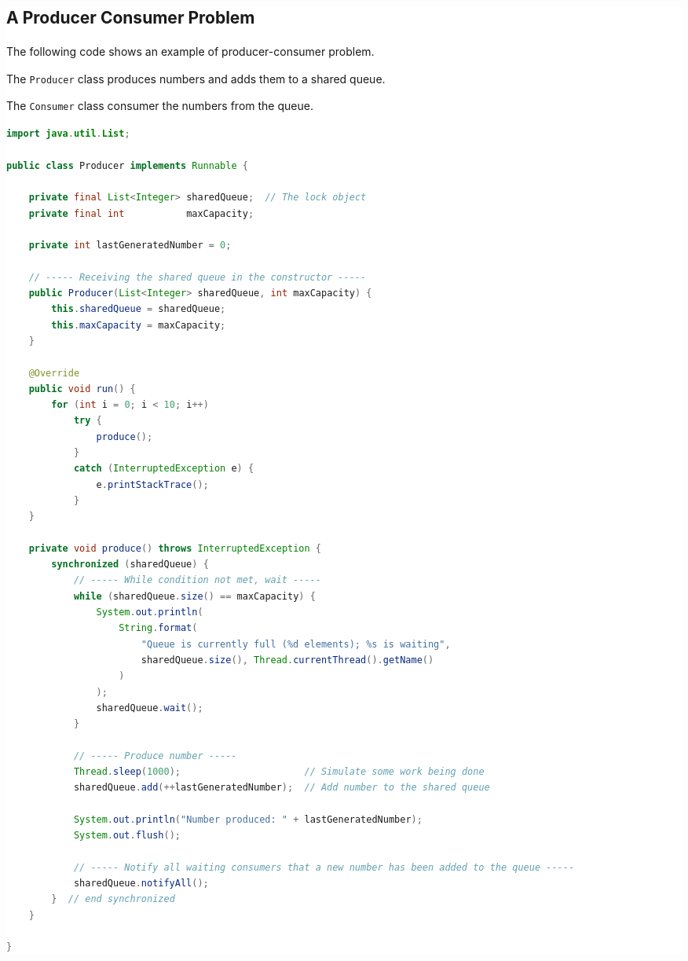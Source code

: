 
## A Producer Consumer Problem

The following code shows an example of producer-consumer problem.

The `Producer` class produces numbers and adds them to a shared queue.

The `Consumer` class consumer the numbers from the queue.

```java
import java.util.List;

public class Producer implements Runnable {

    private final List<Integer> sharedQueue;  // The lock object
    private final int           maxCapacity;

    private int lastGeneratedNumber = 0;

    // ----- Receiving the shared queue in the constructor -----
    public Producer(List<Integer> sharedQueue, int maxCapacity) {
        this.sharedQueue = sharedQueue;
        this.maxCapacity = maxCapacity;
    }

    @Override
    public void run() {
        for (int i = 0; i < 10; i++)
            try {
                produce();
            }
            catch (InterruptedException e) {
                e.printStackTrace();
            }
    }

    private void produce() throws InterruptedException {
        synchronized (sharedQueue) {
            // ----- While condition not met, wait -----
            while (sharedQueue.size() == maxCapacity) {
                System.out.println(
                    String.format(
                        "Queue is currently full (%d elements); %s is waiting",
                        sharedQueue.size(), Thread.currentThread().getName()
                    )
                );
                sharedQueue.wait();
            }

            // ----- Produce number -----
            Thread.sleep(1000);                      // Simulate some work being done
            sharedQueue.add(++lastGeneratedNumber);  // Add number to the shared queue

            System.out.println("Number produced: " + lastGeneratedNumber);
            System.out.flush();

            // ----- Notify all waiting consumers that a new number has been added to the queue -----
            sharedQueue.notifyAll();
        }  // end synchronized
    }

}
```
